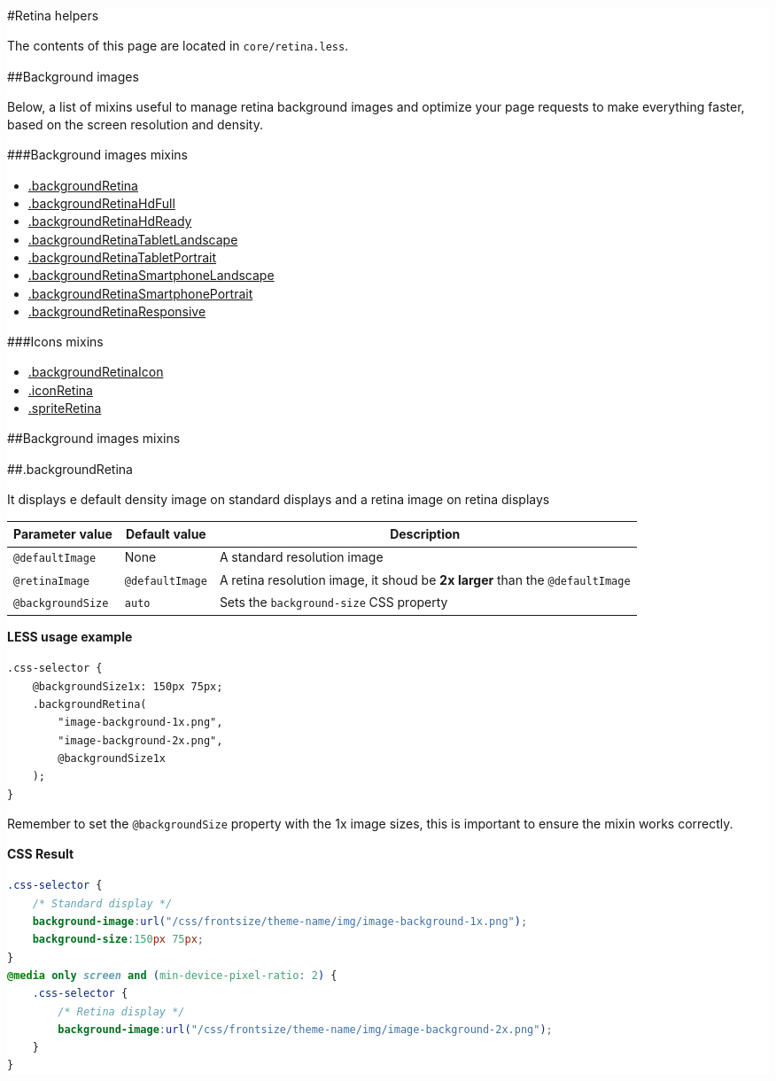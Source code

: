 #Retina helpers

The contents of this page are located in `core/retina.less`.

##Background images

Below, a list of mixins useful to manage retina background images and optimize your page requests to make everything faster, based on the screen resolution and density.

###Background images mixins

- [.backgroundRetina](#backgroundretina)
- [.backgroundRetinaHdFull](#backgroundretinahdfull)
- [.backgroundRetinaHdReady](#backgroundretinahdready)
- [.backgroundRetinaTabletLandscape](#backgroundretinatabletlandscape)
- [.backgroundRetinaTabletPortrait](#backgroundretinatabletportrait)
- [.backgroundRetinaSmartphoneLandscape](#backgroundretinasmartphonelandscape)
- [.backgroundRetinaSmartphonePortrait](#backgroundretinasmartphoneportrait)
- [.backgroundRetinaResponsive](#backgroundretinaresponsive)

###Icons mixins

- [.backgroundRetinaIcon](#backgroundretinaicon)
- [.iconRetina](#iconretina)
- [.spriteRetina](#spriteretina)


##Background images mixins


##.backgroundRetina

It displays e default density image on standard displays and a retina image on retina displays

Parameter value					| Default value					| Description
--- | --- | ---
`@defaultImage`					| None							| A standard resolution image
`@retinaImage`					| `@defaultImage`				| A retina resolution image, it shoud be **2x larger** than the `@defaultImage`
`@backgroundSize`				| `auto`						| Sets the `background-size` CSS property

**LESS usage example**

```less
.css-selector {
	@backgroundSize1x: 150px 75px;
	.backgroundRetina(
		"image-background-1x.png",
		"image-background-2x.png",
		@backgroundSize1x
	);
}
```

Remember to set the `@backgroundSize` property with the 1x image sizes, this is important to ensure the mixin works correctly.

**CSS Result**

```css
.css-selector {
	/* Standard display */
	background-image:url("/css/frontsize/theme-name/img/image-background-1x.png");
	background-size:150px 75px;
}
@media only screen and (min-device-pixel-ratio: 2) {
	.css-selector {
		/* Retina display */
		background-image:url("/css/frontsize/theme-name/img/image-background-2x.png");
	}
}
```
